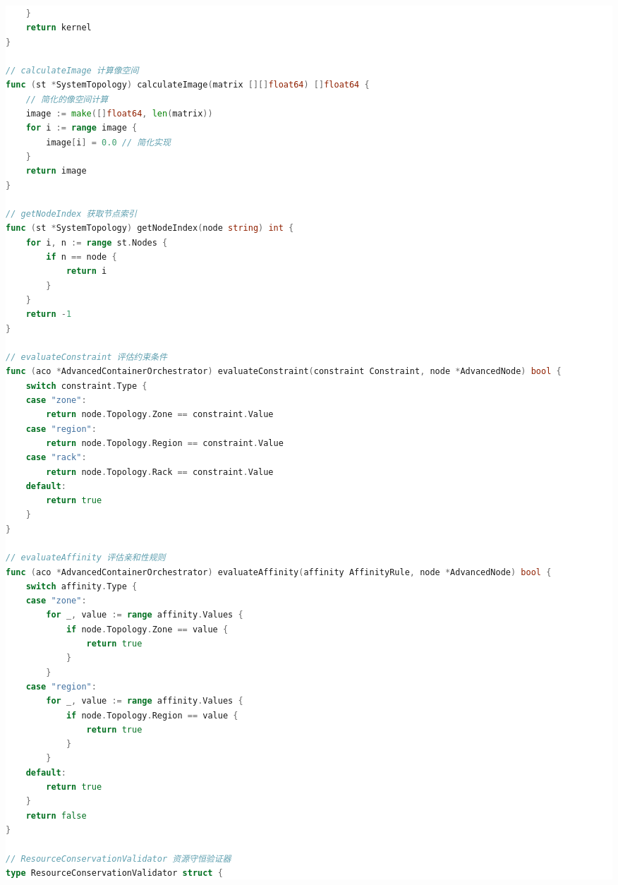```go
    }
    return kernel
}

// calculateImage 计算像空间
func (st *SystemTopology) calculateImage(matrix [][]float64) []float64 {
    // 简化的像空间计算
    image := make([]float64, len(matrix))
    for i := range image {
        image[i] = 0.0 // 简化实现
    }
    return image
}

// getNodeIndex 获取节点索引
func (st *SystemTopology) getNodeIndex(node string) int {
    for i, n := range st.Nodes {
        if n == node {
            return i
        }
    }
    return -1
}

// evaluateConstraint 评估约束条件
func (aco *AdvancedContainerOrchestrator) evaluateConstraint(constraint Constraint, node *AdvancedNode) bool {
    switch constraint.Type {
    case "zone":
        return node.Topology.Zone == constraint.Value
    case "region":
        return node.Topology.Region == constraint.Value
    case "rack":
        return node.Topology.Rack == constraint.Value
    default:
        return true
    }
}

// evaluateAffinity 评估亲和性规则
func (aco *AdvancedContainerOrchestrator) evaluateAffinity(affinity AffinityRule, node *AdvancedNode) bool {
    switch affinity.Type {
    case "zone":
        for _, value := range affinity.Values {
            if node.Topology.Zone == value {
                return true
            }
        }
    case "region":
        for _, value := range affinity.Values {
            if node.Topology.Region == value {
                return true
            }
        }
    default:
        return true
    }
    return false
}

// ResourceConservationValidator 资源守恒验证器
type ResourceConservationValidator struct {
```